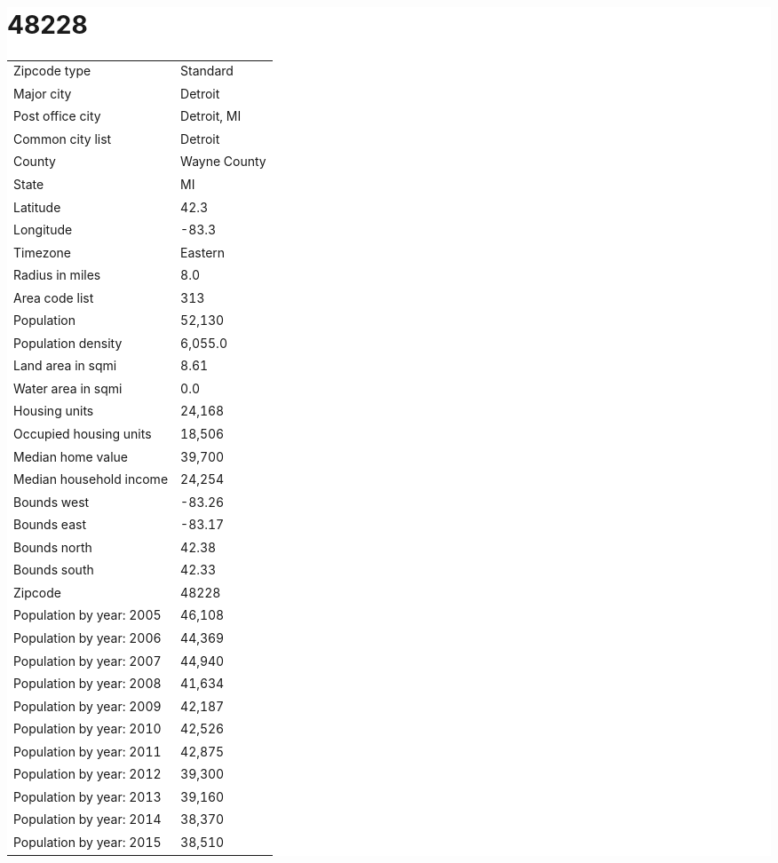 48228
=====
|||
|--|--|
|Zipcode type|Standard|
|Major city|Detroit|
|Post office city|Detroit, MI|
|Common city list|Detroit|
|County|Wayne County|
|State|MI|
|Latitude|42.3|
|Longitude|-83.3|
|Timezone|Eastern|
|Radius in miles|8.0|
|Area code list|313|
|Population|52,130|
|Population density|6,055.0|
|Land area in sqmi|8.61|
|Water area in sqmi|0.0|
|Housing units|24,168|
|Occupied housing units|18,506|
|Median home value|39,700|
|Median household income|24,254|
|Bounds west|-83.26|
|Bounds east|-83.17|
|Bounds north|42.38|
|Bounds south|42.33|
|Zipcode|48228|
|Population by year: 2005|46,108|
|Population by year: 2006|44,369|
|Population by year: 2007|44,940|
|Population by year: 2008|41,634|
|Population by year: 2009|42,187|
|Population by year: 2010|42,526|
|Population by year: 2011|42,875|
|Population by year: 2012|39,300|
|Population by year: 2013|39,160|
|Population by year: 2014|38,370|
|Population by year: 2015|38,510|